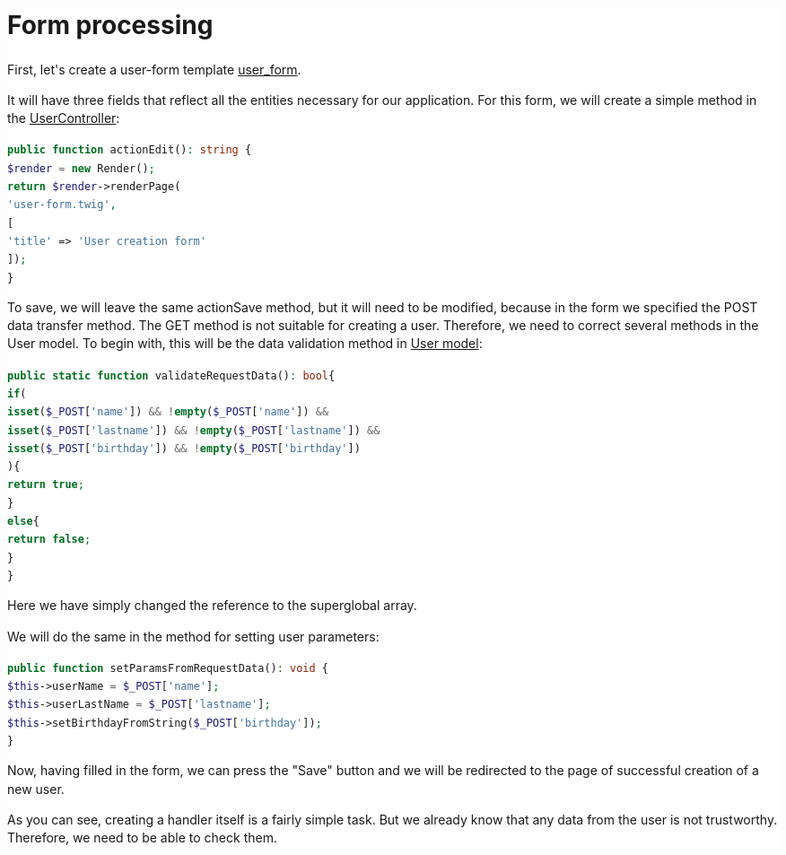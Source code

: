 # Form processing

First, let's create a user-form template [user_form](/code/src/Domain/Views/user-form.twig).

It will have three fields that reflect all the entities necessary for our application. For this form, we will create a simple method in the [UserController](/code/src/Domain/Controllers/UserController.php):

```php
public function actionEdit(): string {
$render = new Render();
return $render->renderPage(
'user-form.twig',
[
'title' => 'User creation form'
]);
}
```

To save, we will leave the same actionSave method, but it will need to be modified, because in the form we specified the POST data transfer method. The GET method is not suitable for creating a user. Therefore, we need to correct several methods in the User model. To begin with, this will be the data validation method in [User model](/code/src/Domain/Models/User.php):

```php
public static function validateRequestData(): bool{
if(
isset($_POST['name']) && !empty($_POST['name']) &&
isset($_POST['lastname']) && !empty($_POST['lastname']) &&
isset($_POST['birthday']) && !empty($_POST['birthday'])
){
return true;
}
else{
return false;
}
}
```

Here we have simply changed the reference to the superglobal array.

We will do the same in the method for setting user parameters:

```php
public function setParamsFromRequestData(): void {
$this->userName = $_POST['name'];
$this->userLastName = $_POST['lastname'];
$this->setBirthdayFromString($_POST['birthday']);
}
```

Now, having filled in the form, we can press the "Save" button and we will be redirected to the page of successful creation of a new user.

As you can see, creating a handler itself is a fairly simple task. But we already
know that any data from the user is not trustworthy. Therefore, we need to be able to check them.
